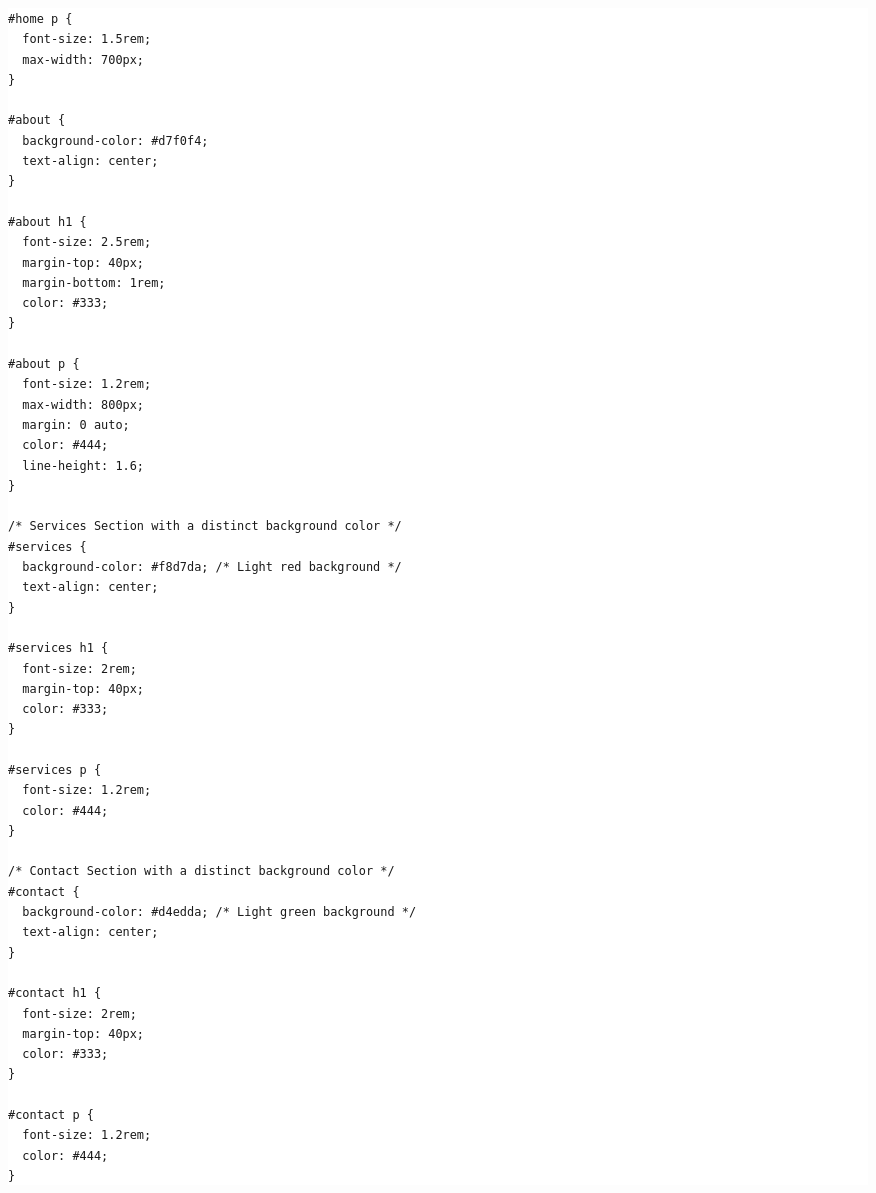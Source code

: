     #home p {
      font-size: 1.5rem;
      max-width: 700px;
    }

    #about {
      background-color: #d7f0f4;
      text-align: center;
    }

    #about h1 {
      font-size: 2.5rem;
      margin-top: 40px;
      margin-bottom: 1rem;
      color: #333;
    }

    #about p {
      font-size: 1.2rem;
      max-width: 800px;
      margin: 0 auto;
      color: #444;
      line-height: 1.6;
    }

    /* Services Section with a distinct background color */
    #services {
      background-color: #f8d7da; /* Light red background */
      text-align: center;
    }

    #services h1 {
      font-size: 2rem;
      margin-top: 40px;
      color: #333;
    }

    #services p {
      font-size: 1.2rem;
      color: #444;
    }

    /* Contact Section with a distinct background color */
    #contact {
      background-color: #d4edda; /* Light green background */
      text-align: center;
    }

    #contact h1 {
      font-size: 2rem;
      margin-top: 40px;
      color: #333;
    }

    #contact p {
      font-size: 1.2rem;
      color: #444;
    }
